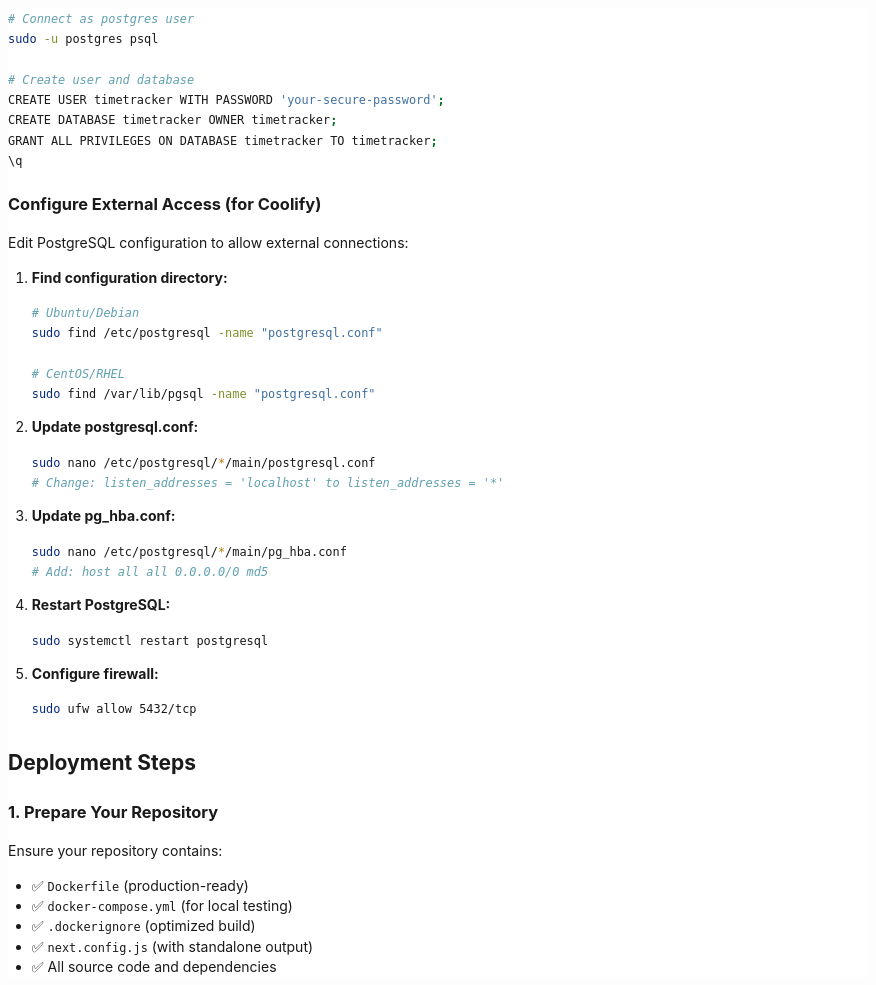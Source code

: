 ```bash
# Connect as postgres user
sudo -u postgres psql

# Create user and database
CREATE USER timetracker WITH PASSWORD 'your-secure-password';
CREATE DATABASE timetracker OWNER timetracker;
GRANT ALL PRIVILEGES ON DATABASE timetracker TO timetracker;
\q
```

### Configure External Access (for Coolify)

Edit PostgreSQL configuration to allow external connections:

1. **Find configuration directory:**
   ```bash
   # Ubuntu/Debian
   sudo find /etc/postgresql -name "postgresql.conf"
   
   # CentOS/RHEL
   sudo find /var/lib/pgsql -name "postgresql.conf"
   ```

2. **Update postgresql.conf:**
   ```bash
   sudo nano /etc/postgresql/*/main/postgresql.conf
   # Change: listen_addresses = 'localhost' to listen_addresses = '*'
   ```

3. **Update pg_hba.conf:**
   ```bash
   sudo nano /etc/postgresql/*/main/pg_hba.conf
   # Add: host all all 0.0.0.0/0 md5
   ```

4. **Restart PostgreSQL:**
   ```bash
   sudo systemctl restart postgresql
   ```

5. **Configure firewall:**
   ```bash
   sudo ufw allow 5432/tcp
   ```

## Deployment Steps

### 1. Prepare Your Repository

Ensure your repository contains:
- ✅ `Dockerfile` (production-ready)
- ✅ `docker-compose.yml` (for local testing)
- ✅ `.dockerignore` (optimized build)
- ✅ `next.config.js` (with standalone output)
- ✅ All source code and dependencies
